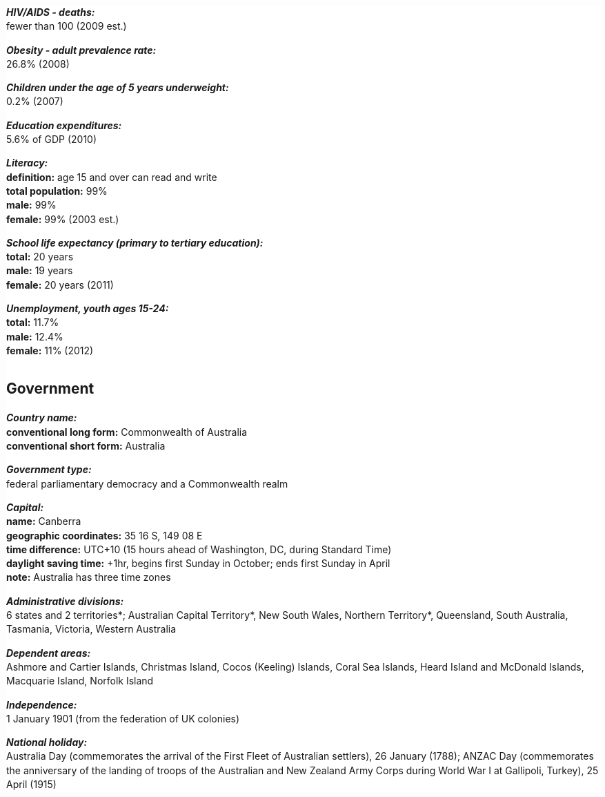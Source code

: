 **_HIV/AIDS - deaths:_**   
fewer than 100 (2009 est.)

**_Obesity - adult prevalence rate:_**   
26.8% (2008)

**_Children under the age of 5 years underweight:_**   
0.2% (2007)

**_Education expenditures:_**   
5.6% of GDP (2010)

**_Literacy:_**   
**definition:** age 15 and over can read and write   
**total population:** 99%   
**male:** 99%   
**female:** 99% (2003 est.)

**_School life expectancy (primary to tertiary education):_**   
**total:** 20 years   
**male:** 19 years   
**female:** 20 years (2011)

**_Unemployment, youth ages 15-24:_**   
**total:** 11.7%   
**male:** 12.4%   
**female:** 11% (2012)


## Government

**_Country name:_**   
**conventional long form:** Commonwealth of Australia   
**conventional short form:** Australia

**_Government type:_**   
federal parliamentary democracy and a Commonwealth realm

**_Capital:_**   
**name:** Canberra   
**geographic coordinates:** 35 16 S, 149 08 E   
**time difference:** UTC+10 (15 hours ahead of Washington, DC, during Standard Time)   
**daylight saving time:** +1hr, begins first Sunday in October; ends first Sunday in April   
**note:** Australia has three time zones

**_Administrative divisions:_**   
6 states and 2 territories\*; Australian Capital Territory\*, New South Wales, Northern Territory\*, Queensland, South Australia, Tasmania, Victoria, Western Australia

**_Dependent areas:_**   
Ashmore and Cartier Islands, Christmas Island, Cocos (Keeling) Islands, Coral Sea Islands, Heard Island and McDonald Islands, Macquarie Island, Norfolk Island

**_Independence:_**   
1 January 1901 (from the federation of UK colonies)

**_National holiday:_**   
Australia Day (commemorates the arrival of the First Fleet of Australian settlers), 26 January (1788); ANZAC Day (commemorates the anniversary of the landing of troops of the Australian and New Zealand Army Corps during World War I at Gallipoli, Turkey), 25 April (1915)

